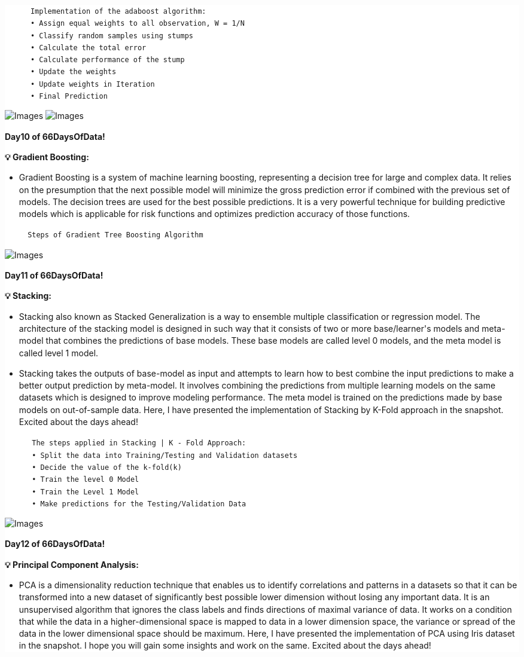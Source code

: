           Implementation of the adaboost algorithm:
          • Assign equal weights to all observation, W = 1/N
          • Classify random samples using stumps
          • Calculate the total error
          • Calculate performance of the stump
          • Update the weights
          • Update weights in Iteration
          • Final Prediction

![Images](https://github.com/regmi-saugat/66Days_MachineLearning/blob/main/Images/09_adaboost_a.png)
![Images](https://github.com/regmi-saugat/66Days_MachineLearning/blob/main/Images/09_adaboost_b.png)

**Day10 of 66DaysOfData!**

  **💡 Gradient Boosting:**
  - Gradient Boosting is a system of machine learning boosting, representing a decision tree for large and complex data. It relies on the presumption that the next possible model will minimize the gross prediction error if combined with the previous set of models. The decision trees are used for the best possible predictions. It is a very powerful technique for building predictive models which is applicable for risk functions and optimizes prediction accuracy of those functions. 
 
          Steps of Gradient Tree Boosting Algorithm
![Images](https://github.com/regmi-saugat/66Days_MachineLearning/blob/main/Images/10_gradient_boosting_steps.png)

**Day11 of 66DaysOfData!**

  **💡 Stacking:**
  - Stacking also known as Stacked Generalization is a way to ensemble multiple classification or regression model. The architecture of the stacking model is designed in such way that it consists of two or more base/learner's models and meta-model that combines the predictions of base models. These base models are called level 0 models, and the meta model is called level 1 model. 
 - Stacking takes the outputs of base-model as input and attempts to learn how to best combine the input predictions to make a better output prediction by meta-model. It involves combining the predictions from multiple learning models on the same datasets which is designed to improve modeling performance. The meta model is trained on the predictions made by base models on out-of-sample data. Here, I have presented the implementation of Stacking by K-Fold approach in the snapshot. Excited about the days ahead!

          The steps applied in Stacking | K - Fold Approach:
          • Split the data into Training/Testing and Validation datasets
          • Decide the value of the k-fold(k)
          • Train the level 0 Model
          • Train the Level 1 Model
          • Make predictions for the Testing/Validation Data

![Images](https://github.com/regmi-saugat/66Days_MachineLearning/blob/main/Images/11_stacking.png)

**Day12 of 66DaysOfData!**

  **💡 Principal Component Analysis:**
  - PCA is a dimensionality reduction technique that enables us to identify correlations and patterns in a datasets so that it can be transformed into a new dataset of significantly best possible lower dimension without losing any important data. It is an unsupervised algorithm that ignores the class labels and finds directions of maximal variance of data. It works on a condition that while the data in a higher-dimensional space is mapped to data in a lower dimension space, the variance or spread of the data in the lower dimensional space should be maximum. Here, I have presented the implementation of PCA using Iris dataset in the snapshot. I hope you will gain some insights and work on the same. Excited about the days ahead!
  